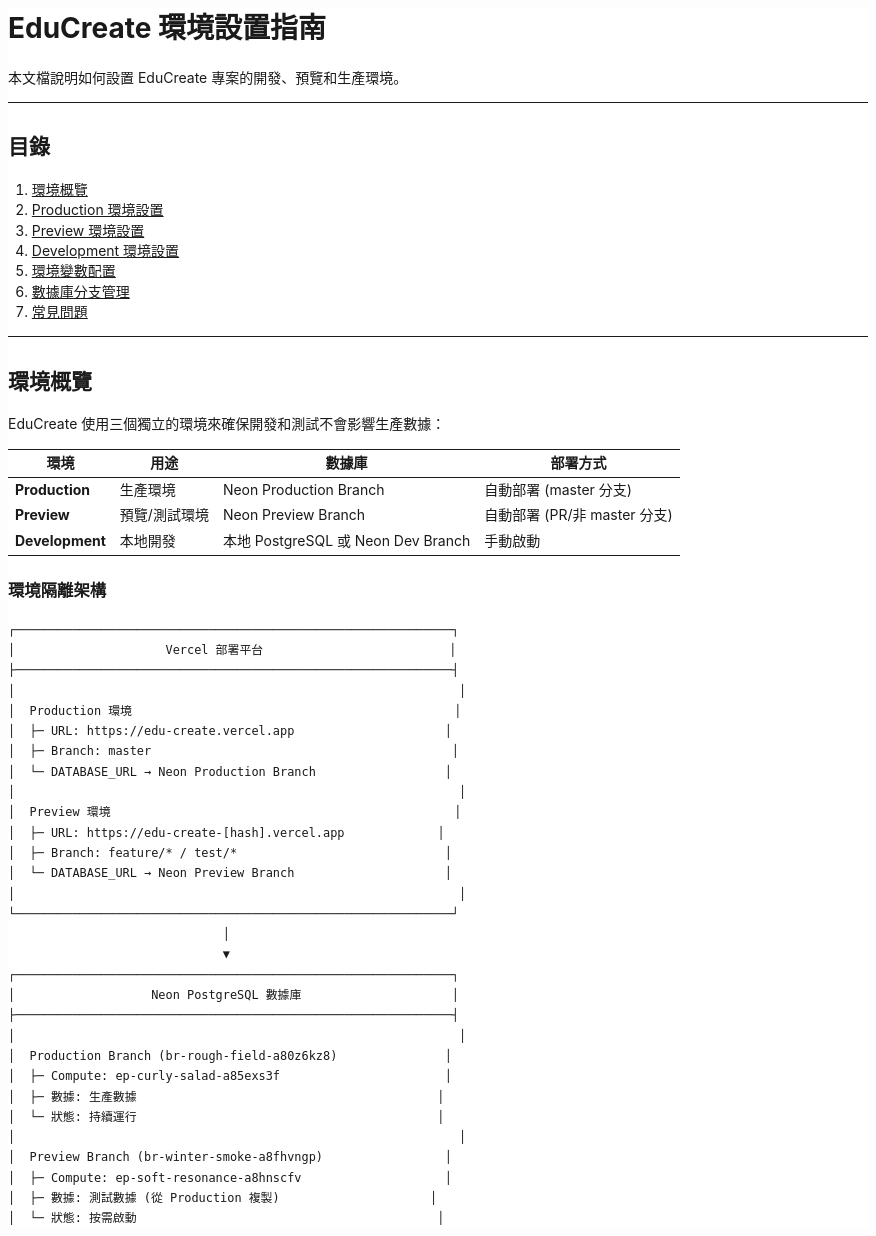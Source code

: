 # EduCreate 環境設置指南

本文檔說明如何設置 EduCreate 專案的開發、預覽和生產環境。

---

## 目錄

1. [環境概覽](#環境概覽)
2. [Production 環境設置](#production-環境設置)
3. [Preview 環境設置](#preview-環境設置)
4. [Development 環境設置](#development-環境設置)
5. [環境變數配置](#環境變數配置)
6. [數據庫分支管理](#數據庫分支管理)
7. [常見問題](#常見問題)

---

## 環境概覽

EduCreate 使用三個獨立的環境來確保開發和測試不會影響生產數據：

| 環境 | 用途 | 數據庫 | 部署方式 |
|------|------|--------|----------|
| **Production** | 生產環境 | Neon Production Branch | 自動部署 (master 分支) |
| **Preview** | 預覽/測試環境 | Neon Preview Branch | 自動部署 (PR/非 master 分支) |
| **Development** | 本地開發 | 本地 PostgreSQL 或 Neon Dev Branch | 手動啟動 |

### 環境隔離架構

```
┌─────────────────────────────────────────────────────────────┐
│                     Vercel 部署平台                          │
├─────────────────────────────────────────────────────────────┤
│                                                              │
│  Production 環境                                             │
│  ├─ URL: https://edu-create.vercel.app                     │
│  ├─ Branch: master                                          │
│  └─ DATABASE_URL → Neon Production Branch                  │
│                                                              │
│  Preview 環境                                                │
│  ├─ URL: https://edu-create-[hash].vercel.app             │
│  ├─ Branch: feature/* / test/*                             │
│  └─ DATABASE_URL → Neon Preview Branch                     │
│                                                              │
└─────────────────────────────────────────────────────────────┘
                              │
                              ▼
┌─────────────────────────────────────────────────────────────┐
│                   Neon PostgreSQL 數據庫                     │
├─────────────────────────────────────────────────────────────┤
│                                                              │
│  Production Branch (br-rough-field-a80z6kz8)               │
│  ├─ Compute: ep-curly-salad-a85exs3f                       │
│  ├─ 數據: 生產數據                                          │
│  └─ 狀態: 持續運行                                          │
│                                                              │
│  Preview Branch (br-winter-smoke-a8fhvngp)                 │
│  ├─ Compute: ep-soft-resonance-a8hnscfv                    │
│  ├─ 數據: 測試數據 (從 Production 複製)                     │
│  └─ 狀態: 按需啟動                                          │
```